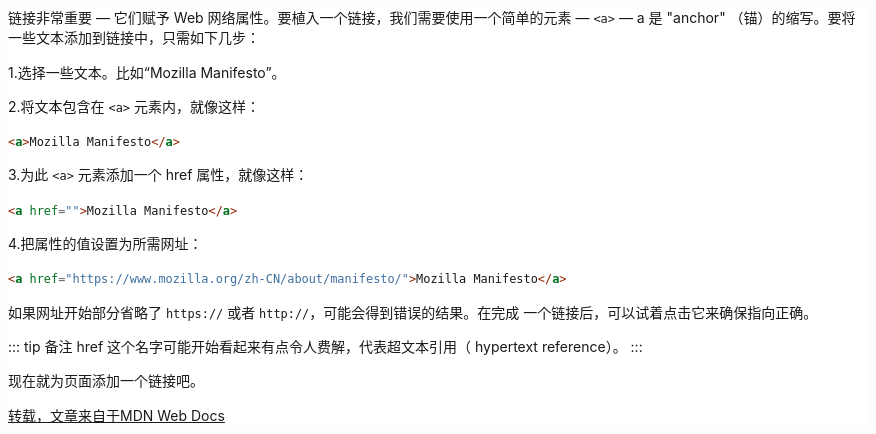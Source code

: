 链接非常重要 — 它们赋予 Web 网络属性。要植入一个链接，我们需要使用一个简单的元素
— `<a>` — a 是 "anchor" （锚）的缩写。要将一些文本添加到链接中，只需如下几步：

1.选择一些文本。比如“Mozilla Manifesto”。

2.将文本包含在 `<a>` 元素内，就像这样：

```html
<a>Mozilla Manifesto</a>
```

3.为此 `<a>` 元素添加一个 href 属性，就像这样：

```html
<a href="">Mozilla Manifesto</a>
```

4.把属性的值设置为所需网址：

```html
<a href="https://www.mozilla.org/zh-CN/about/manifesto/">Mozilla Manifesto</a>
```

如果网址开始部分省略了 `https://` 或者 `http://`，可能会得到错误的结果。在完成
一个链接后，可以试着点击它来确保指向正确。

::: tip 备注
href 这个名字可能开始看起来有点令人费解，代表超文本引用（ hypertext reference）。
:::

现在就为页面添加一个链接吧。

[转载，文章来自于MDN Web Docs](https://developer.mozilla.org/zh-CN/docs/Learn/Getting_started_with_the_web/HTML_basics) 
